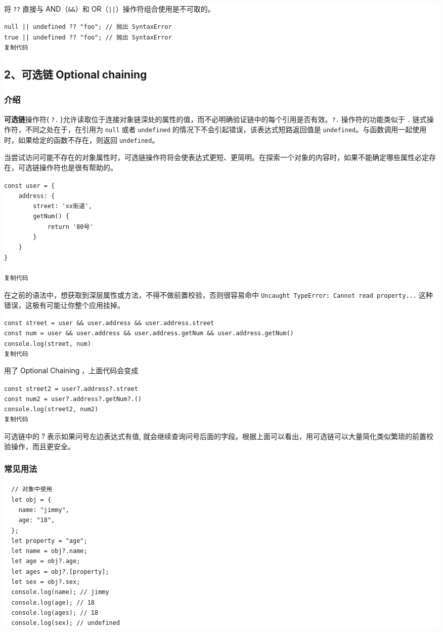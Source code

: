 将 `??` 直接与 AND（`&&`）和 OR（`||`）操作符组合使用是不可取的。

```
null || undefined ?? "foo"; // 抛出 SyntaxError
true || undefined ?? "foo"; // 抛出 SyntaxError
复制代码
```

## 2、可选链 Optional chaining

### 介绍

**可选链**操作符( `?.` )允许读取位于连接对象链深处的属性的值，而不必明确验证链中的每个引用是否有效。`?.` 操作符的功能类似于 `.` 链式操作符，不同之处在于，在引用为 `null` 或者 `undefined` 的情况下不会引起错误，该表达式短路返回值是 `undefined`。与函数调用一起使用时，如果给定的函数不存在，则返回 `undefined`。

当尝试访问可能不存在的对象属性时，可选链操作符将会使表达式更短、更简明。在探索一个对象的内容时，如果不能确定哪些属性必定存在，可选链操作符也是很有帮助的。

```
const user = {
    address: {
        street: 'xx街道',
        getNum() {
            return '80号'
        }
    }
}

复制代码
```

在之前的语法中，想获取到深层属性或方法，不得不做前置校验，否则很容易命中 `Uncaught TypeError: Cannot read property...` 这种错误，这极有可能让你整个应用挂掉。

```
const street = user && user.address && user.address.street
const num = user && user.address && user.address.getNum && user.address.getNum()
console.log(street, num)
复制代码
```

用了 Optional Chaining ，上面代码会变成

```
const street2 = user?.address?.street
const num2 = user?.address?.getNum?.()
console.log(street2, num2)
复制代码
```

可选链中的 ? 表示如果问号左边表达式有值, 就会继续查询问号后面的字段。根据上面可以看出，用可选链可以大量简化类似繁琐的前置校验操作，而且更安全。

### 常见用法

```
  // 对象中使用
  let obj = {
    name: "jimmy",
    age: "18",
  };
  let property = "age";
  let name = obj?.name;
  let age = obj?.age;
  let ages = obj?.[property];
  let sex = obj?.sex;
  console.log(name); // jimmy
  console.log(age); // 18
  console.log(ages); // 18
  console.log(sex); // undefined

```